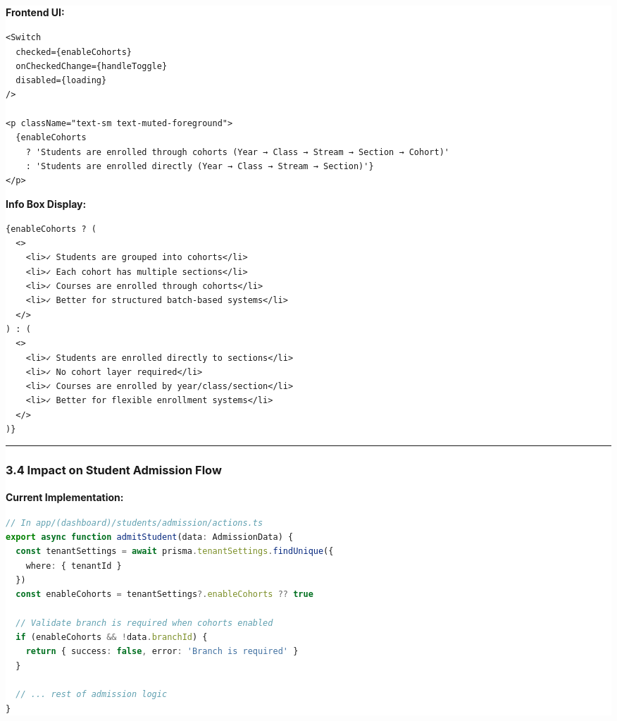 **Frontend UI:**
```tsx
<Switch
  checked={enableCohorts}
  onCheckedChange={handleToggle}
  disabled={loading}
/>

<p className="text-sm text-muted-foreground">
  {enableCohorts
    ? 'Students are enrolled through cohorts (Year → Class → Stream → Section → Cohort)'
    : 'Students are enrolled directly (Year → Class → Stream → Section)'}
</p>
```

**Info Box Display:**
```tsx
{enableCohorts ? (
  <>
    <li>✓ Students are grouped into cohorts</li>
    <li>✓ Each cohort has multiple sections</li>
    <li>✓ Courses are enrolled through cohorts</li>
    <li>✓ Better for structured batch-based systems</li>
  </>
) : (
  <>
    <li>✓ Students are enrolled directly to sections</li>
    <li>✓ No cohort layer required</li>
    <li>✓ Courses are enrolled by year/class/section</li>
    <li>✓ Better for flexible enrollment systems</li>
  </>
)}
```

---

### 3.4 Impact on Student Admission Flow

**Current Implementation:**
```typescript
// In app/(dashboard)/students/admission/actions.ts
export async function admitStudent(data: AdmissionData) {
  const tenantSettings = await prisma.tenantSettings.findUnique({
    where: { tenantId }
  })
  const enableCohorts = tenantSettings?.enableCohorts ?? true

  // Validate branch is required when cohorts enabled
  if (enableCohorts && !data.branchId) {
    return { success: false, error: 'Branch is required' }
  }

  // ... rest of admission logic
}
```
